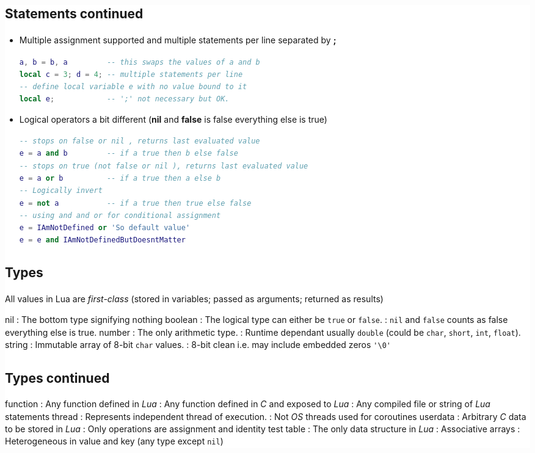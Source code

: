 Statements continued
----------------------------------------
* Multiple assignment supported and multiple statements per line separated by **;**

    ```lua
    a, b = b, a         -- this swaps the values of a and b
    local c = 3; d = 4; -- multiple statements per line
    -- define local variable e with no value bound to it
    local e;            -- ';' not necessary but OK.
    ```

* Logical operators a bit different (**nil** and **false** is false everything else is true)

    ```lua
    -- stops on false or nil , returns last evaluated value
    e = a and b         -- if a true then b else false
    -- stops on true (not false or nil ), returns last evaluated value
    e = a or b          -- if a true then a else b
    -- Logically invert 
    e = not a           -- if a true then true else false
    -- using and and or for conditional assignment
    e = IAmNotDefined or 'So default value' 
    e = e and IAmNotDefinedButDoesntMatter
    ```

Types
----------------------------------------
All values in Lua are _first-class_ (stored in variables; passed as arguments; returned as results)

nil
:   The bottom type signifying nothing
boolean
:   The logical type can either be `true` or  `false`.
:   `nil` and `false` counts as false everything else is true.
number
:   The only arithmetic type. 
:   Runtime dependant usually `double` (could be `char`, `short`, `int`, `float`).
string
:   Immutable array of 8-bit `char` values.
:   8-bit clean i.e. may include embedded zeros `'\0'`


Types continued
----------------------------------------
function 
:   Any function defined in _Lua_
:   Any function defined in _C_ and exposed to _Lua_
:   Any compiled file or string of _Lua_ statements
thread 
:   Represents independent thread of execution.
:   Not _OS_ threads used for coroutines
userdata
:   Arbitrary _C_ data to be stored in _Lua_
:   Only operations are assignment and identity test
table
:   The only data structure in _Lua_
:   Associative arrays
:   Heterogeneous in value and key (any type except `nil`)
